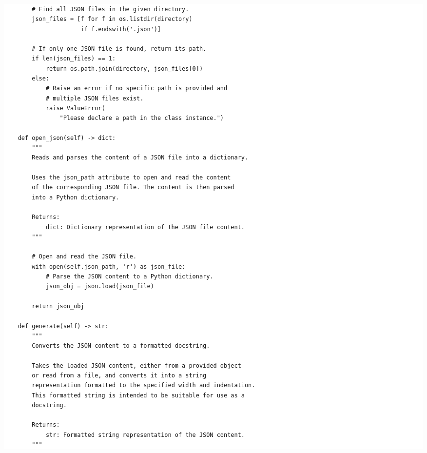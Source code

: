             # Find all JSON files in the given directory.
            json_files = [f for f in os.listdir(directory) 
                          if f.endswith('.json')]
    
            # If only one JSON file is found, return its path.
            if len(json_files) == 1:
                return os.path.join(directory, json_files[0])
            else:
                # Raise an error if no specific path is provided and 
                # multiple JSON files exist.
                raise ValueError(
                    "Please declare a path in the class instance.")
            
        def open_json(self) -> dict:
            """
            Reads and parses the content of a JSON file into a dictionary.
        
            Uses the json_path attribute to open and read the content 
            of the corresponding JSON file. The content is then parsed 
            into a Python dictionary.
        
            Returns:
                dict: Dictionary representation of the JSON file content.
            """
    
            # Open and read the JSON file.
            with open(self.json_path, 'r') as json_file:
                # Parse the JSON content to a Python dictionary.
                json_obj = json.load(json_file)
    
            return json_obj
        
        def generate(self) -> str:
            """
            Converts the JSON content to a formatted docstring.
    
            Takes the loaded JSON content, either from a provided object 
            or read from a file, and converts it into a string 
            representation formatted to the specified width and indentation.
            This formatted string is intended to be suitable for use as a 
            docstring.
    
            Returns:
                str: Formatted string representation of the JSON content.
            """
            